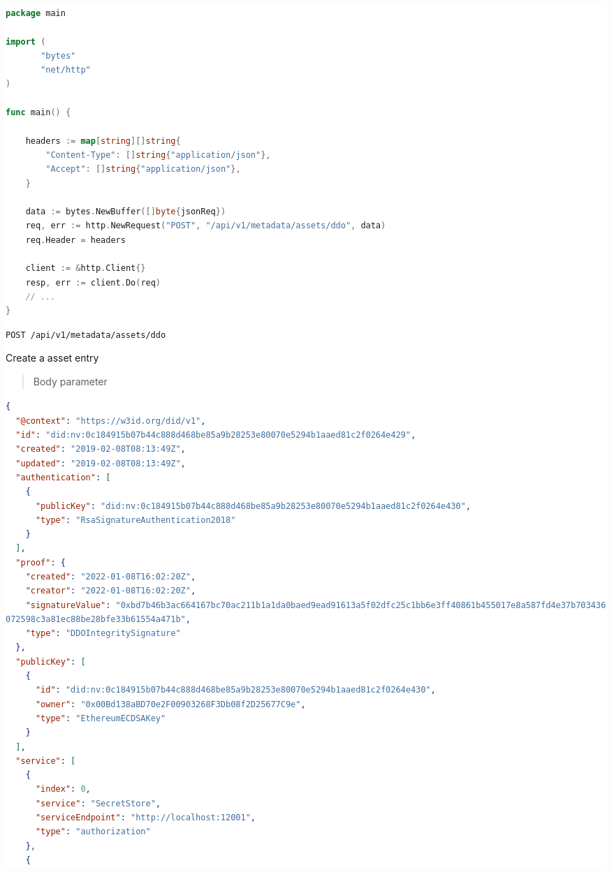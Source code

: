 ```go
package main

import (
       "bytes"
       "net/http"
)

func main() {

    headers := map[string][]string{
        "Content-Type": []string{"application/json"},
        "Accept": []string{"application/json"},
    }

    data := bytes.NewBuffer([]byte{jsonReq})
    req, err := http.NewRequest("POST", "/api/v1/metadata/assets/ddo", data)
    req.Header = headers

    client := &http.Client{}
    resp, err := client.Do(req)
    // ...
}

```

`POST /api/v1/metadata/assets/ddo`

Create a asset entry

> Body parameter

```json
{
  "@context": "https://w3id.org/did/v1",
  "id": "did:nv:0c184915b07b44c888d468be85a9b28253e80070e5294b1aaed81c2f0264e429",
  "created": "2019-02-08T08:13:49Z",
  "updated": "2019-02-08T08:13:49Z",
  "authentication": [
    {
      "publicKey": "did:nv:0c184915b07b44c888d468be85a9b28253e80070e5294b1aaed81c2f0264e430",
      "type": "RsaSignatureAuthentication2018"
    }
  ],
  "proof": {
    "created": "2022-01-08T16:02:20Z",
    "creator": "2022-01-08T16:02:20Z",
    "signatureValue": "0xbd7b46b3ac664167bc70ac211b1a1da0baed9ead91613a5f02dfc25c1bb6e3ff40861b455017e8a587fd4e37b703436072598c3a81ec88be28bfe33b61554a471b",
    "type": "DDOIntegritySignature"
  },
  "publicKey": [
    {
      "id": "did:nv:0c184915b07b44c888d468be85a9b28253e80070e5294b1aaed81c2f0264e430",
      "owner": "0x00Bd138aBD70e2F00903268F3Db08f2D25677C9e",
      "type": "EthereumECDSAKey"
    }
  ],
  "service": [
    {
      "index": 0,
      "service": "SecretStore",
      "serviceEndpoint": "http://localhost:12001",
      "type": "authorization"
    },
    {
```